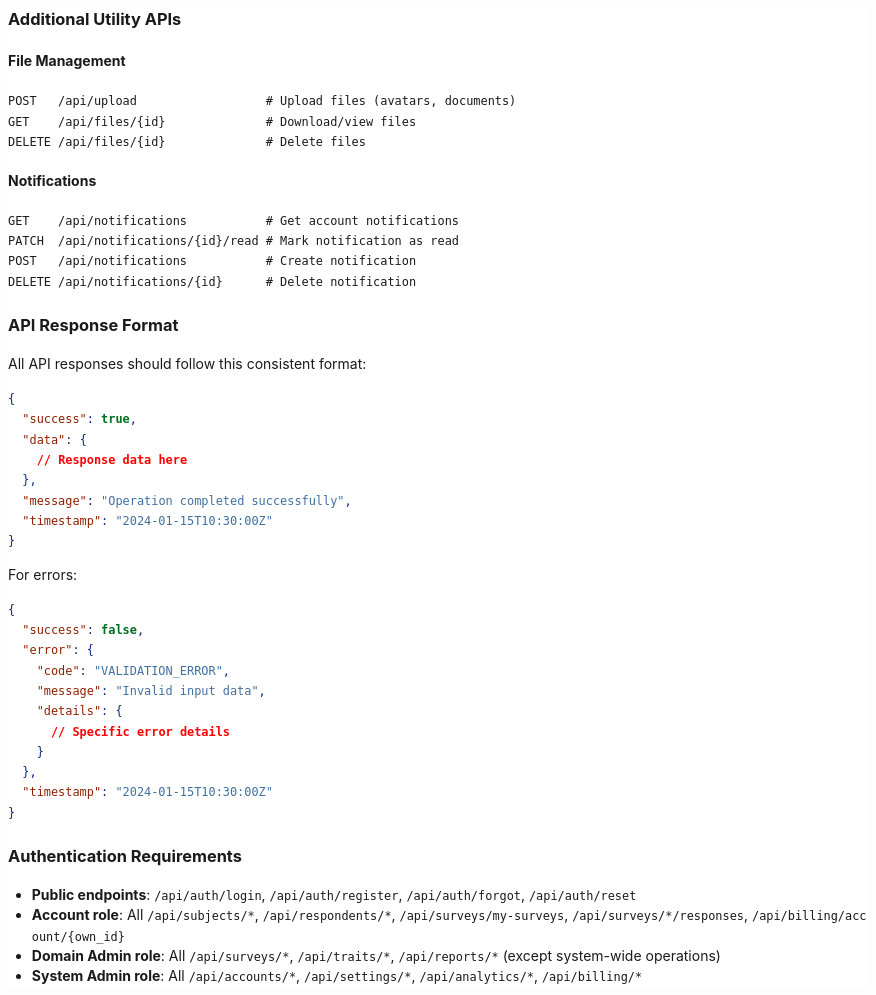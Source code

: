 ### Additional Utility APIs

#### File Management
```
POST   /api/upload                  # Upload files (avatars, documents)
GET    /api/files/{id}              # Download/view files
DELETE /api/files/{id}              # Delete files
```

#### Notifications
```
GET    /api/notifications           # Get account notifications
PATCH  /api/notifications/{id}/read # Mark notification as read
POST   /api/notifications           # Create notification
DELETE /api/notifications/{id}      # Delete notification
```

### API Response Format

All API responses should follow this consistent format:

```json
{
  "success": true,
  "data": {
    // Response data here
  },
  "message": "Operation completed successfully",
  "timestamp": "2024-01-15T10:30:00Z"
}
```

For errors:
```json
{
  "success": false,
  "error": {
    "code": "VALIDATION_ERROR",
    "message": "Invalid input data",
    "details": {
      // Specific error details
    }
  },
  "timestamp": "2024-01-15T10:30:00Z"
}
```

### Authentication Requirements

- **Public endpoints**: `/api/auth/login`, `/api/auth/register`, `/api/auth/forgot`, `/api/auth/reset`
- **Account role**: All `/api/subjects/*`, `/api/respondents/*`, `/api/surveys/my-surveys`, `/api/surveys/*/responses`, `/api/billing/account/{own_id}`
- **Domain Admin role**: All `/api/surveys/*`, `/api/traits/*`, `/api/reports/*` (except system-wide operations)
- **System Admin role**: All `/api/accounts/*`, `/api/settings/*`, `/api/analytics/*`, `/api/billing/*`
